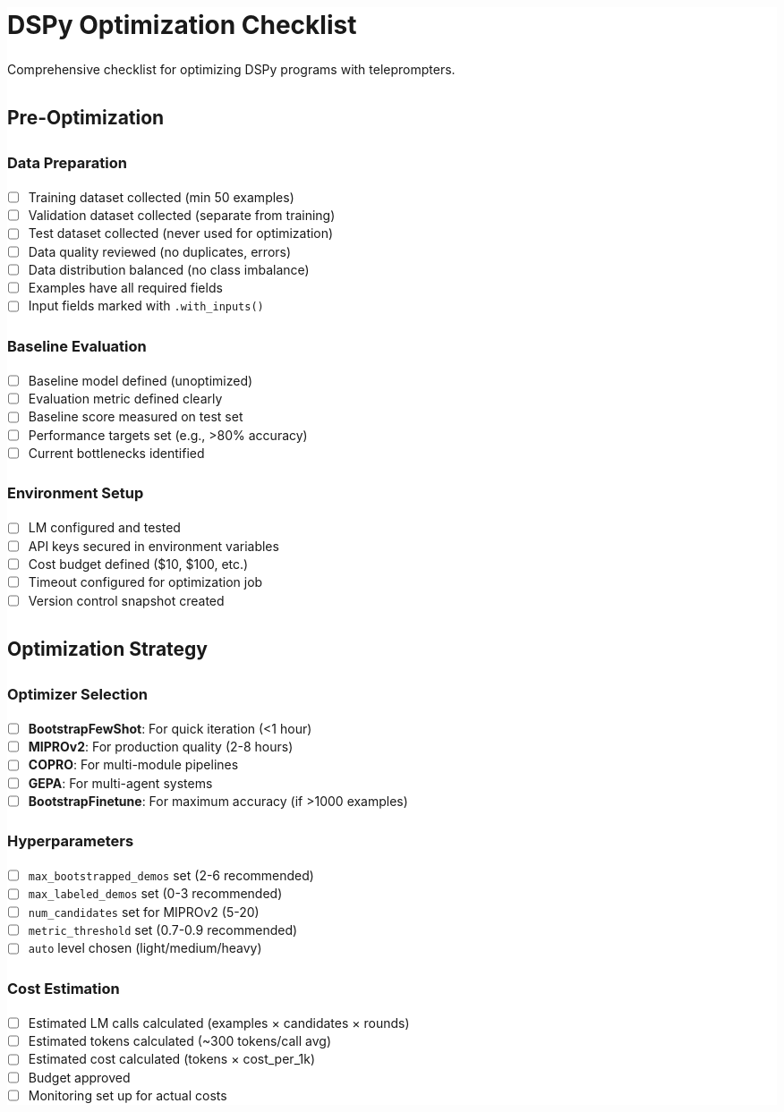 # DSPy Optimization Checklist

Comprehensive checklist for optimizing DSPy programs with teleprompters.

## Pre-Optimization

### Data Preparation
- [ ] Training dataset collected (min 50 examples)
- [ ] Validation dataset collected (separate from training)
- [ ] Test dataset collected (never used for optimization)
- [ ] Data quality reviewed (no duplicates, errors)
- [ ] Data distribution balanced (no class imbalance)
- [ ] Examples have all required fields
- [ ] Input fields marked with `.with_inputs()`

### Baseline Evaluation
- [ ] Baseline model defined (unoptimized)
- [ ] Evaluation metric defined clearly
- [ ] Baseline score measured on test set
- [ ] Performance targets set (e.g., >80% accuracy)
- [ ] Current bottlenecks identified

### Environment Setup
- [ ] LM configured and tested
- [ ] API keys secured in environment variables
- [ ] Cost budget defined ($10, $100, etc.)
- [ ] Timeout configured for optimization job
- [ ] Version control snapshot created

## Optimization Strategy

### Optimizer Selection
- [ ] **BootstrapFewShot**: For quick iteration (<1 hour)
- [ ] **MIPROv2**: For production quality (2-8 hours)
- [ ] **COPRO**: For multi-module pipelines
- [ ] **GEPA**: For multi-agent systems
- [ ] **BootstrapFinetune**: For maximum accuracy (if >1000 examples)

### Hyperparameters
- [ ] `max_bootstrapped_demos` set (2-6 recommended)
- [ ] `max_labeled_demos` set (0-3 recommended)
- [ ] `num_candidates` set for MIPROv2 (5-20)
- [ ] `metric_threshold` set (0.7-0.9 recommended)
- [ ] `auto` level chosen (light/medium/heavy)

### Cost Estimation
- [ ] Estimated LM calls calculated (examples × candidates × rounds)
- [ ] Estimated tokens calculated (~300 tokens/call avg)
- [ ] Estimated cost calculated (tokens × cost_per_1k)
- [ ] Budget approved
- [ ] Monitoring set up for actual costs
